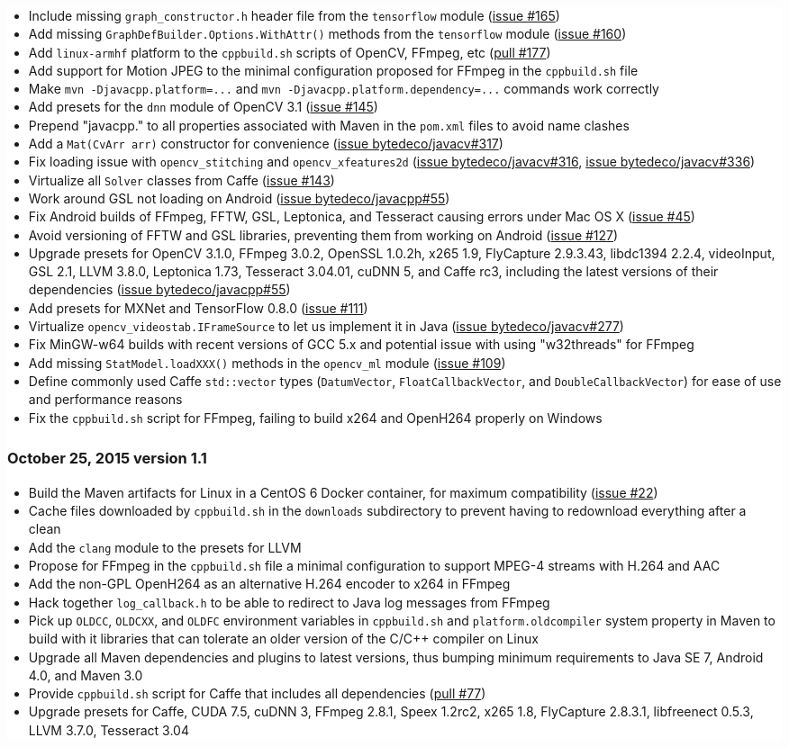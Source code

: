  * Include missing `graph_constructor.h` header file from the `tensorflow` module ([issue #165](https://github.com/bytedeco/javacpp-presets/issues/165))
 * Add missing `GraphDefBuilder.Options.WithAttr()` methods from the `tensorflow` module ([issue #160](https://github.com/bytedeco/javacpp-presets/issues/160))
 * Add `linux-armhf` platform to the `cppbuild.sh` scripts of OpenCV, FFmpeg, etc ([pull #177](https://github.com/bytedeco/javacpp-presets/pull/177))
 * Add support for Motion JPEG to the minimal configuration proposed for FFmpeg in the `cppbuild.sh` file
 * Make `mvn -Djavacpp.platform=...` and `mvn -Djavacpp.platform.dependency=...` commands work correctly
 * Add presets for the `dnn` module of OpenCV 3.1 ([issue #145](https://github.com/bytedeco/javacpp-presets/issues/145))
 * Prepend "javacpp." to all properties associated with Maven in the `pom.xml` files to avoid name clashes
 * Add a `Mat(CvArr arr)` constructor for convenience ([issue bytedeco/javacv#317](https://github.com/bytedeco/javacv/issues/317))
 * Fix loading issue with `opencv_stitching` and `opencv_xfeatures2d` ([issue bytedeco/javacv#316](https://github.com/bytedeco/javacv/issues/316), [issue bytedeco/javacv#336](https://github.com/bytedeco/javacv/issues/336))
 * Virtualize all `Solver` classes from Caffe ([issue #143](https://github.com/bytedeco/javacpp-presets/issues/143))
 * Work around GSL not loading on Android ([issue bytedeco/javacpp#55](https://github.com/bytedeco/javacpp/issues/55))
 * Fix Android builds of FFmpeg, FFTW, GSL, Leptonica, and Tesseract causing errors under Mac OS X ([issue #45](https://github.com/bytedeco/javacpp-presets/issues/45))
 * Avoid versioning of FFTW and GSL libraries, preventing them from working on Android ([issue #127](https://github.com/bytedeco/javacpp-presets/issues/127))
 * Upgrade presets for OpenCV 3.1.0, FFmpeg 3.0.2, OpenSSL 1.0.2h, x265 1.9, FlyCapture 2.9.3.43, libdc1394 2.2.4, videoInput, GSL 2.1, LLVM 3.8.0, Leptonica 1.73, Tesseract 3.04.01, cuDNN 5, and Caffe rc3, including the latest versions of their dependencies ([issue bytedeco/javacpp#55](https://github.com/bytedeco/javacpp/issues/55))
 * Add presets for MXNet and TensorFlow 0.8.0 ([issue #111](https://github.com/bytedeco/javacpp-presets/issues/111))
 * Virtualize `opencv_videostab.IFrameSource` to let us implement it in Java ([issue bytedeco/javacv#277](https://github.com/bytedeco/javacv/issues/277))
 * Fix MinGW-w64 builds with recent versions of GCC 5.x and potential issue with using "w32threads" for FFmpeg
 * Add missing `StatModel.loadXXX()` methods in the `opencv_ml` module ([issue #109](https://github.com/bytedeco/javacpp-presets/issues/109))
 * Define commonly used Caffe `std::vector` types (`DatumVector`, `FloatCallbackVector`, and `DoubleCallbackVector`) for ease of use and performance reasons
 * Fix the `cppbuild.sh` script for FFmpeg, failing to build x264 and OpenH264 properly on Windows

### October 25, 2015 version 1.1
 * Build the Maven artifacts for Linux in a CentOS 6 Docker container, for maximum compatibility ([issue #22](https://github.com/bytedeco/javacpp-presets/issues/22))
 * Cache files downloaded by `cppbuild.sh` in the `downloads` subdirectory to prevent having to redownload everything after a clean
 * Add the `clang` module to the presets for LLVM
 * Propose for FFmpeg in the `cppbuild.sh` file a minimal configuration to support MPEG-4 streams with H.264 and AAC
 * Add the non-GPL OpenH264 as an alternative H.264 encoder to x264 in FFmpeg
 * Hack together `log_callback.h` to be able to redirect to Java log messages from FFmpeg
 * Pick up `OLDCC`, `OLDCXX`, and `OLDFC` environment variables in `cppbuild.sh` and `platform.oldcompiler` system property in Maven to build with it libraries that can tolerate an older version of the C/C++ compiler on Linux
 * Upgrade all Maven dependencies and plugins to latest versions, thus bumping minimum requirements to Java SE 7, Android 4.0, and Maven 3.0
 * Provide `cppbuild.sh` script for Caffe that includes all dependencies ([pull #77](https://github.com/bytedeco/javacpp-presets/pull/77))
 * Upgrade presets for Caffe, CUDA 7.5, cuDNN 3, FFmpeg 2.8.1, Speex 1.2rc2, x265 1.8, FlyCapture 2.8.3.1, libfreenect 0.5.3, LLVM 3.7.0, Tesseract 3.04